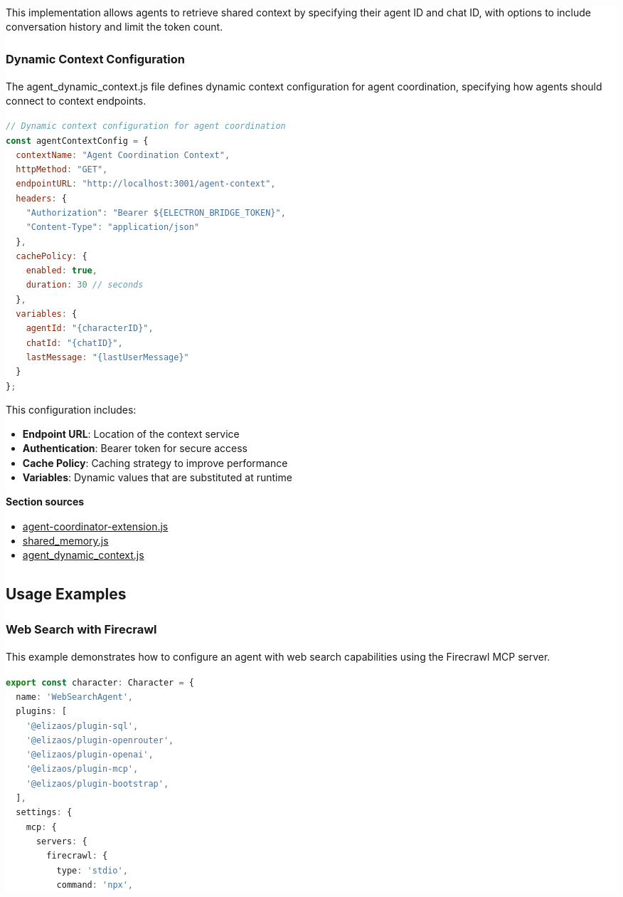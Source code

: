 
This implementation allows agents to retrieve shared context by specifying their agent ID and chat ID, with options to include conversation history and limit the token count.

### Dynamic Context Configuration
The agent_dynamic_context.js file defines dynamic context configuration for agent coordination, specifying how agents should connect to context endpoints.

```javascript
// Dynamic context configuration for agent coordination
const agentContextConfig = {
  contextName: "Agent Coordination Context",
  httpMethod: "GET",
  endpointURL: "http://localhost:3001/agent-context",
  headers: {
    "Authorization": "Bearer ${ELECTRON_BRIDGE_TOKEN}",
    "Content-Type": "application/json"
  },
  cachePolicy: {
    enabled: true,
    duration: 30 // seconds
  },
  variables: {
    agentId: "{characterID}",
    chatId: "{chatID}",
    lastMessage: "{lastUserMessage}"
  }
};
```

This configuration includes:
- **Endpoint URL**: Location of the context service
- **Authentication**: Bearer token for secure access
- **Cache Policy**: Caching strategy to improve performance
- **Variables**: Dynamic values that are substituted at runtime

**Section sources**
- [agent-coordinator-extension.js](file://371-os/src/minds371/platforms/typingmind/extensions/agent-coordinator-extension.js)
- [shared_memory.js](file://371-os/src/minds371/platforms/typingmind/extensions/shared_memory.js)
- [agent_dynamic_context.js](file://371-os/src/minds371/platforms/typingmind/extensions/agent_dynamic_context.js)

## Usage Examples

### Web Search with Firecrawl
This example demonstrates how to configure an agent with web search capabilities using the Firecrawl MCP server.

```typescript
export const character: Character = {
  name: 'WebSearchAgent',
  plugins: [
    '@elizaos/plugin-sql',
    '@elizaos/plugin-openrouter',
    '@elizaos/plugin-openai',
    '@elizaos/plugin-mcp',
    '@elizaos/plugin-bootstrap',
  ],
  settings: {
    mcp: {
      servers: {
        firecrawl: {
          type: 'stdio',
          command: 'npx',
```